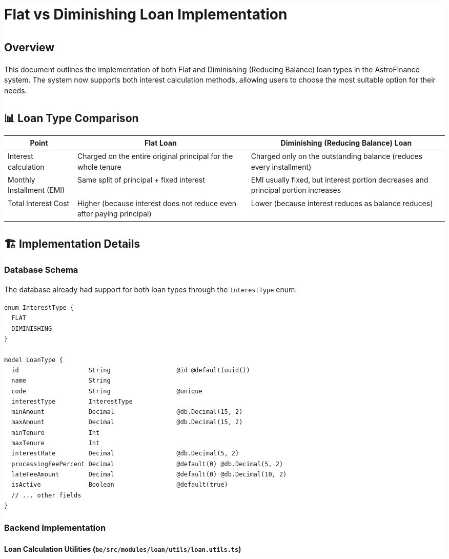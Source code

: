 # Flat vs Diminishing Loan Implementation

## Overview

This document outlines the implementation of both Flat and Diminishing (Reducing Balance) loan types in the AstroFinance system. The system now supports both interest calculation methods, allowing users to choose the most suitable option for their needs.

## 📊 Loan Type Comparison

| Point | Flat Loan | Diminishing (Reducing Balance) Loan |
|-------|-----------|-------------------------------------|
| Interest calculation | Charged on the entire original principal for the whole tenure | Charged only on the outstanding balance (reduces every installment) |
| Monthly Installment (EMI) | Same split of principal + fixed interest | EMI usually fixed, but interest portion decreases and principal portion increases |
| Total Interest Cost | Higher (because interest does not reduce even after paying principal) | Lower (because interest reduces as balance reduces) |

## 🏗️ Implementation Details

### Database Schema

The database already had support for both loan types through the `InterestType` enum:

```prisma
enum InterestType {
  FLAT
  DIMINISHING
}

model LoanType {
  id                   String                  @id @default(uuid())
  name                 String
  code                 String                  @unique
  interestType         InterestType
  minAmount            Decimal                 @db.Decimal(15, 2)
  maxAmount            Decimal                 @db.Decimal(15, 2)
  minTenure            Int
  maxTenure            Int
  interestRate         Decimal                 @db.Decimal(5, 2)
  processingFeePercent Decimal                 @default(0) @db.Decimal(5, 2)
  lateFeeAmount        Decimal                 @default(0) @db.Decimal(10, 2)
  isActive             Boolean                 @default(true)
  // ... other fields
}
```

### Backend Implementation

#### Loan Calculation Utilities (`be/src/modules/loan/utils/loan.utils.ts`)

